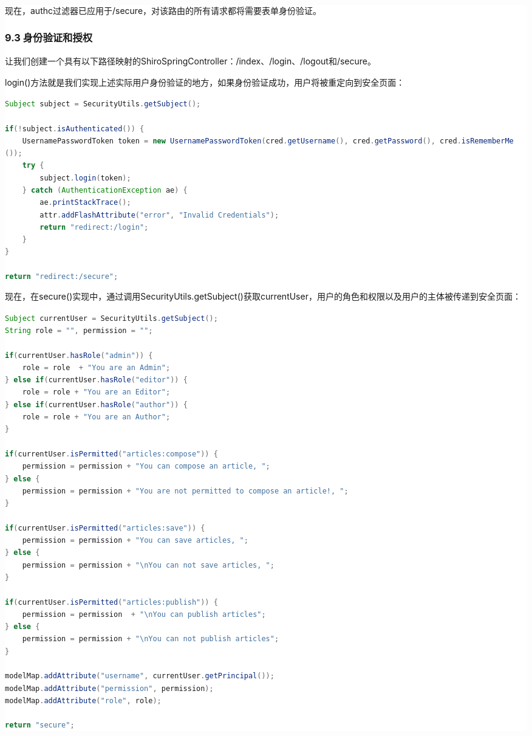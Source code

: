 现在，authc过滤器已应用于/secure，对该路由的所有请求都将需要表单身份验证。

### 9.3 身份验证和授权

让我们创建一个具有以下路径映射的ShiroSpringController：/index、/login、/logout和/secure。

login()方法就是我们实现上述实际用户身份验证的地方，如果身份验证成功，用户将被重定向到安全页面：

```java
Subject subject = SecurityUtils.getSubject();

if(!subject.isAuthenticated()) {
    UsernamePasswordToken token = new UsernamePasswordToken(cred.getUsername(), cred.getPassword(), cred.isRememberMe());
    try {
        subject.login(token);
    } catch (AuthenticationException ae) {
        ae.printStackTrace();
        attr.addFlashAttribute("error", "Invalid Credentials");
        return "redirect:/login";
    }
}

return "redirect:/secure";
```

现在，在secure()实现中，通过调用SecurityUtils.getSubject()获取currentUser，用户的角色和权限以及用户的主体被传递到安全页面：

```java
Subject currentUser = SecurityUtils.getSubject();
String role = "", permission = "";

if(currentUser.hasRole("admin")) {
    role = role  + "You are an Admin";
} else if(currentUser.hasRole("editor")) {
    role = role + "You are an Editor";
} else if(currentUser.hasRole("author")) {
    role = role + "You are an Author";
}

if(currentUser.isPermitted("articles:compose")) {
    permission = permission + "You can compose an article, ";
} else {
    permission = permission + "You are not permitted to compose an article!, ";
}

if(currentUser.isPermitted("articles:save")) {
    permission = permission + "You can save articles, ";
} else {
    permission = permission + "\nYou can not save articles, ";
}

if(currentUser.isPermitted("articles:publish")) {
    permission = permission  + "\nYou can publish articles";
} else {
    permission = permission + "\nYou can not publish articles";
}

modelMap.addAttribute("username", currentUser.getPrincipal());
modelMap.addAttribute("permission", permission);
modelMap.addAttribute("role", role);

return "secure";
```
